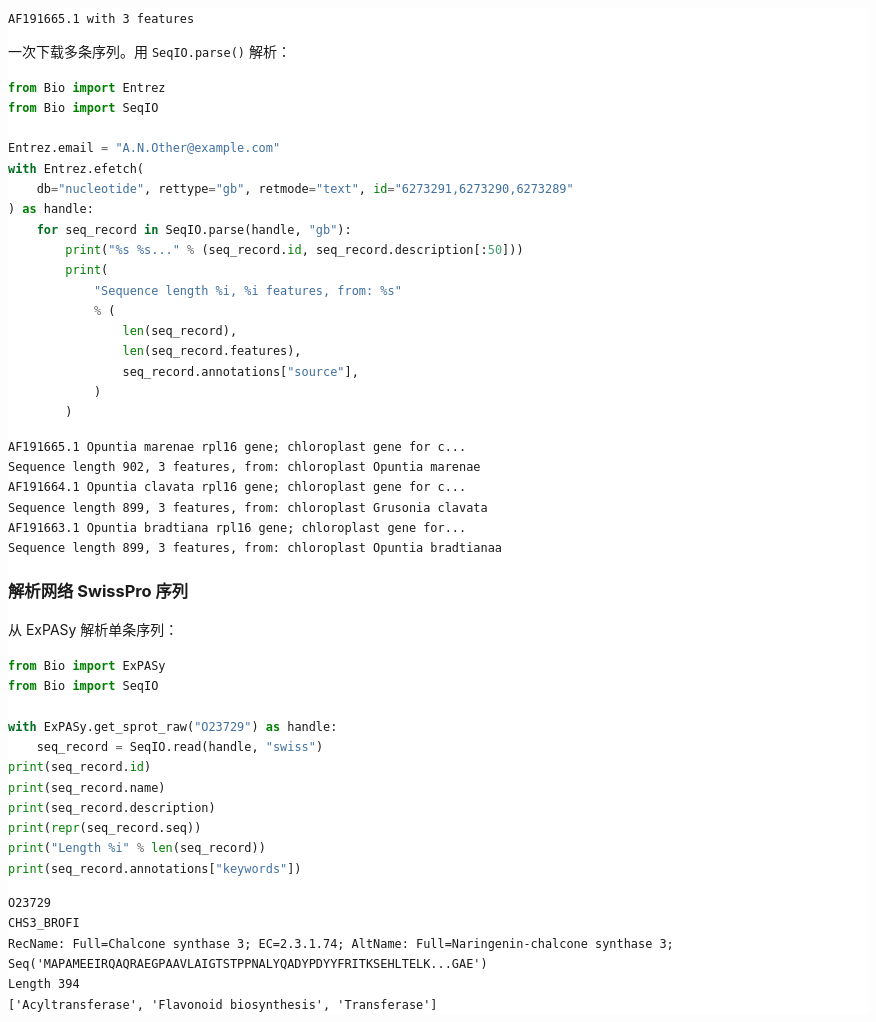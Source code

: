 ```txt
AF191665.1 with 3 features
```

一次下载多条序列。用 `SeqIO.parse()` 解析：

```python
from Bio import Entrez
from Bio import SeqIO

Entrez.email = "A.N.Other@example.com"
with Entrez.efetch(
    db="nucleotide", rettype="gb", retmode="text", id="6273291,6273290,6273289"
) as handle:
    for seq_record in SeqIO.parse(handle, "gb"):
        print("%s %s..." % (seq_record.id, seq_record.description[:50]))
        print(
            "Sequence length %i, %i features, from: %s"
            % (
                len(seq_record),
                len(seq_record.features),
                seq_record.annotations["source"],
            )
        )
```

```txt
AF191665.1 Opuntia marenae rpl16 gene; chloroplast gene for c...
Sequence length 902, 3 features, from: chloroplast Opuntia marenae
AF191664.1 Opuntia clavata rpl16 gene; chloroplast gene for c...
Sequence length 899, 3 features, from: chloroplast Grusonia clavata
AF191663.1 Opuntia bradtiana rpl16 gene; chloroplast gene for...
Sequence length 899, 3 features, from: chloroplast Opuntia bradtianaa
```

### 解析网络 SwissPro 序列

从 ExPASy 解析单条序列：

```python
from Bio import ExPASy
from Bio import SeqIO

with ExPASy.get_sprot_raw("O23729") as handle:
    seq_record = SeqIO.read(handle, "swiss")
print(seq_record.id)
print(seq_record.name)
print(seq_record.description)
print(repr(seq_record.seq))
print("Length %i" % len(seq_record))
print(seq_record.annotations["keywords"])
```

```txt
O23729
CHS3_BROFI
RecName: Full=Chalcone synthase 3; EC=2.3.1.74; AltName: Full=Naringenin-chalcone synthase 3;
Seq('MAPAMEEIRQAQRAEGPAAVLAIGTSTPPNALYQADYPDYYFRITKSEHLTELK...GAE')
Length 394
['Acyltransferase', 'Flavonoid biosynthesis', 'Transferase']
```
